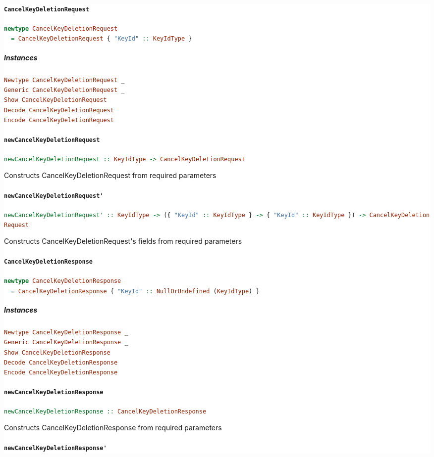 #### `CancelKeyDeletionRequest`

``` purescript
newtype CancelKeyDeletionRequest
  = CancelKeyDeletionRequest { "KeyId" :: KeyIdType }
```

##### Instances
``` purescript
Newtype CancelKeyDeletionRequest _
Generic CancelKeyDeletionRequest _
Show CancelKeyDeletionRequest
Decode CancelKeyDeletionRequest
Encode CancelKeyDeletionRequest
```

#### `newCancelKeyDeletionRequest`

``` purescript
newCancelKeyDeletionRequest :: KeyIdType -> CancelKeyDeletionRequest
```

Constructs CancelKeyDeletionRequest from required parameters

#### `newCancelKeyDeletionRequest'`

``` purescript
newCancelKeyDeletionRequest' :: KeyIdType -> ({ "KeyId" :: KeyIdType } -> { "KeyId" :: KeyIdType }) -> CancelKeyDeletionRequest
```

Constructs CancelKeyDeletionRequest's fields from required parameters

#### `CancelKeyDeletionResponse`

``` purescript
newtype CancelKeyDeletionResponse
  = CancelKeyDeletionResponse { "KeyId" :: NullOrUndefined (KeyIdType) }
```

##### Instances
``` purescript
Newtype CancelKeyDeletionResponse _
Generic CancelKeyDeletionResponse _
Show CancelKeyDeletionResponse
Decode CancelKeyDeletionResponse
Encode CancelKeyDeletionResponse
```

#### `newCancelKeyDeletionResponse`

``` purescript
newCancelKeyDeletionResponse :: CancelKeyDeletionResponse
```

Constructs CancelKeyDeletionResponse from required parameters

#### `newCancelKeyDeletionResponse'`

